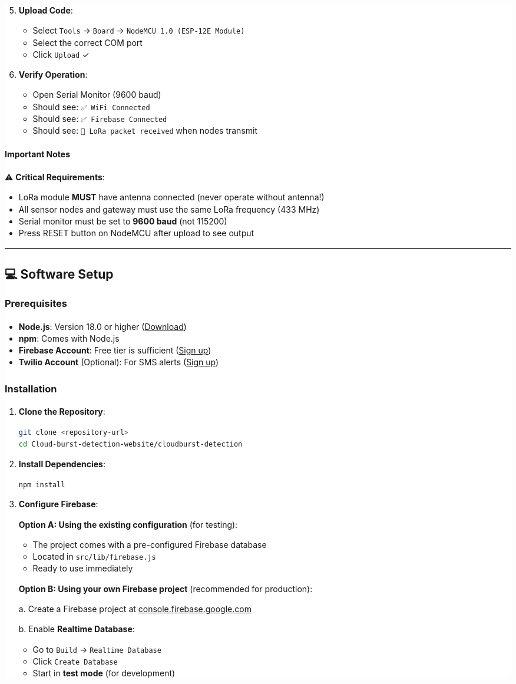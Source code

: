 5. **Upload Code**:
   - Select `Tools` → `Board` → `NodeMCU 1.0 (ESP-12E Module)`
   - Select the correct COM port
   - Click `Upload` ✓

6. **Verify Operation**:
   - Open Serial Monitor (9600 baud)
   - Should see: `✅ WiFi Connected`
   - Should see: `✅ Firebase Connected`
   - Should see: `📡 LoRa packet received` when nodes transmit

#### Important Notes

⚠️ **Critical Requirements**:
- LoRa module **MUST** have antenna connected (never operate without antenna!)
- All sensor nodes and gateway must use the same LoRa frequency (433 MHz)
- Serial monitor must be set to **9600 baud** (not 115200)
- Press RESET button on NodeMCU after upload to see output

---

## 💻 Software Setup

### Prerequisites

- **Node.js**: Version 18.0 or higher ([Download](https://nodejs.org/))
- **npm**: Comes with Node.js
- **Firebase Account**: Free tier is sufficient ([Sign up](https://firebase.google.com/))
- **Twilio Account** (Optional): For SMS alerts ([Sign up](https://www.twilio.com/try-twilio))

### Installation

1. **Clone the Repository**:
   ```bash
   git clone <repository-url>
   cd Cloud-burst-detection-website/cloudburst-detection
   ```

2. **Install Dependencies**:
   ```bash
   npm install
   ```

3. **Configure Firebase**:

   **Option A: Using the existing configuration** (for testing):
   - The project comes with a pre-configured Firebase database
   - Located in `src/lib/firebase.js`
   - Ready to use immediately

   **Option B: Using your own Firebase project** (recommended for production):
   
   a. Create a Firebase project at [console.firebase.google.com](https://console.firebase.google.com/)
   
   b. Enable **Realtime Database**:
      - Go to `Build` → `Realtime Database`
      - Click `Create Database`
      - Start in **test mode** (for development)
   